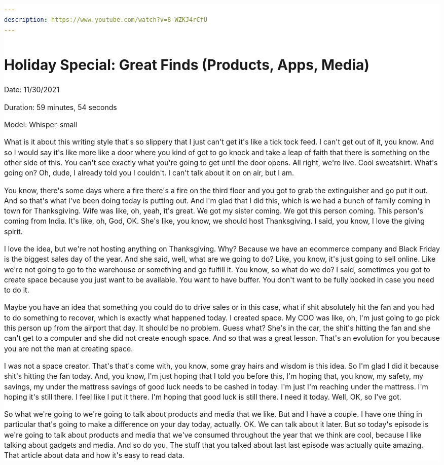 ```yaml
---
description: https://www.youtube.com/watch?v=8-WZKJ4rCfU
---
```


# Holiday Special: Great Finds (Products, Apps, Media)

Date: 11/30/2021

Duration: 59 minutes, 54 seconds

Model: Whisper-small

What is it about this writing style that's so slippery that I just can't get it's like a tick tock feed. I can't get out of it, you know. And so I would say it's like more like a door where you kind of got to go knock and take a leap of faith that there is something on the other side of this. You can't see exactly what you're going to get until the door opens. All right, we're live. Cool sweatshirt. What's going on? Oh, dude, I already told you I couldn't. I can't talk about it on on air, but I am.

You know, there's some days where a fire there's a fire on the third floor and you got to grab the extinguisher and go put it out. And so that's what I've been doing today is putting out. And I'm glad that I did this, which is we had a bunch of family coming in town for Thanksgiving. Wife was like, oh, yeah, it's great. We got my sister coming. We got this person coming. This person's coming from India. It's like, oh, God, OK. She's like, you know, we should host Thanksgiving. I said, you know, I love the giving spirit.

I love the idea, but we're not hosting anything on Thanksgiving. Why? Because we have an ecommerce company and Black Friday is the biggest sales day of the year. And she said, well, what are we going to do? Like, you know, it's just going to sell online. Like we're not going to go to the warehouse or something and go fulfill it. You know, so what do we do? I said, sometimes you got to create space because you just want to be available. You want to have buffer. You don't want to be fully booked in case you need to do it.

Maybe you have an idea that something you could do to drive sales or in this case, what if shit absolutely hit the fan and you had to do something to recover, which is exactly what happened today. I created space. My COO was like, oh, I'm just going to go pick this person up from the airport that day. It should be no problem. Guess what? She's in the car, the shit's hitting the fan and she can't get to a computer and she did not create enough space. And so that was a great lesson. That's an evolution for you because you are not the man at creating space.

I was not a space creator. That's that's come with, you know, some gray hairs and wisdom is this idea. So I'm glad I did it because shit's hitting the fan today. And, you know, I'm just hoping that I told you before this, I'm hoping that, you know, my safety, my savings, my under the mattress savings of good luck needs to be cashed in today. I'm just I'm reaching under the mattress. I'm hoping it's still there. I feel like I put it there. I'm hoping that good luck is still there. I need it today. Well, OK, so I've got.

So what we're going to we're going to talk about products and media that we like. But and I have a couple. I have one thing in particular that's going to make a difference on your day today, actually. OK. We can talk about it later. But so today's episode is we're going to talk about products and media that we've consumed throughout the year that we think are cool, because I like talking about gadgets and media. And so do you. The stuff that you talked about last last episode was actually quite amazing. That article about data and how it's easy to read data.

